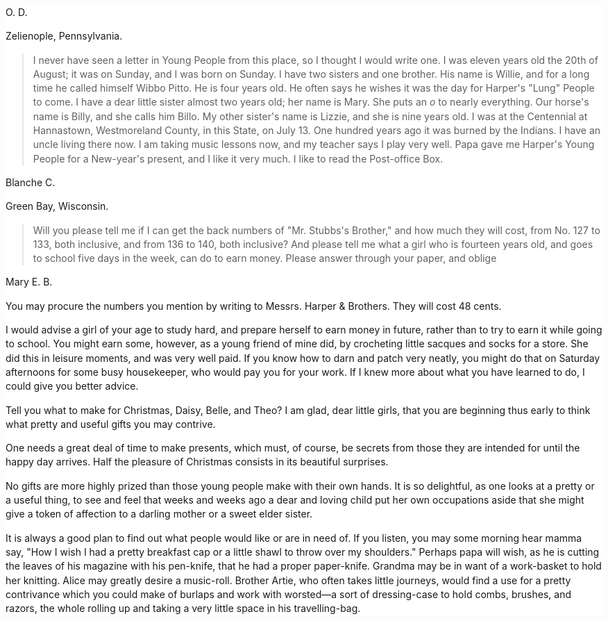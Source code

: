 O. D.  

Zelienople, Pennsylvania.  

> I never have seen a letter in Young People from this place, so I thought I would write one. I was eleven years old the 20th of August; it was on Sunday, and I was born on Sunday. I have two sisters and one brother. His name is Willie, and for a long time he called himself Wibbo Pitto. He is four years old. He often says he wishes it was the day for Harper's "Lung" People to come. I have a dear little sister almost two years old; her name is Mary. She puts an _o_ to nearly everything. Our horse's name is Billy, and she calls him Billo. My other sister's name is Lizzie, and she is nine years old. I was at the Centennial at Hannastown, Westmoreland County, in this State, on July 13. One hundred years ago it was burned by the Indians. I have an uncle living there now. I am taking music lessons now, and my teacher says I play very well. Papa gave me Harper's Young People for a New-year's present, and I like it very much. I like to read the Post-office Box.

Blanche C.  

Green Bay, Wisconsin.  

> Will you please tell me if I can get the back numbers of "Mr. Stubbs's Brother," and how much they will cost, from No. 127 to 133, both inclusive, and from 136 to 140, both inclusive? And please tell me what a girl who is fourteen years old, and goes to school five days in the week, can do to earn money. Please answer through your paper, and oblige

Mary E. B.  

You may procure the numbers you mention by writing to Messrs. Harper & Brothers. They will cost 48 cents.

I would advise a girl of your age to study hard, and prepare herself to earn money in future, rather than to try to earn it while going to school. You might earn some, however, as a young friend of mine did, by crocheting little sacques and socks for a store. She did this in leisure moments, and was very well paid. If you know how to darn and patch very neatly, you might do that on Saturday afternoons for some busy housekeeper, who would pay you for your work. If I knew more about what you have learned to do, I could give you better advice.

Tell you what to make for Christmas, Daisy, Belle, and Theo? I am glad, dear little girls, that you are beginning thus early to think what pretty and useful gifts you may contrive.

One needs a great deal of time to make presents, which must, of course, be secrets from those they are intended for until the happy day arrives. Half the pleasure of Christmas consists in its beautiful surprises.

No gifts are more highly prized than those young people make with their own hands. It is so delightful, as one looks at a pretty or a useful thing, to see and feel that weeks and weeks ago a dear and loving child put her own occupations aside that she might give a token of affection to a darling mother or a sweet elder sister.

It is always a good plan to find out what people would like or are in need of. If you listen, you may some morning hear mamma say, "How I wish I had a pretty breakfast cap or a little shawl to throw over my shoulders." Perhaps papa will wish, as he is cutting the leaves of his magazine with his pen-knife, that he had a proper paper-knife. Grandma may be in want of a work-basket to hold her knitting. Alice may greatly desire a music-roll. Brother Artie, who often takes little journeys, would find a use for a pretty contrivance which you could make of burlaps and work with worsted—a sort of dressing-case to hold combs, brushes, and razors, the whole rolling up and taking a very little space in his travelling-bag.
